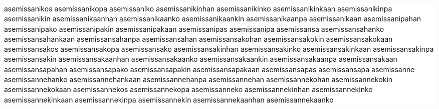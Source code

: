 asemissanikos
asemissanikopa
asemissaniko
asemissanikinhan
asemissanikinko
asemissanikinkaan
asemissanikinpa
asemissanikin
asemissanikaanhan
asemissanikaanko
asemissanikaankin
asemissanikaanpa
asemissanikaan
asemissanipahan
asemissanipako
asemissanipakin
asemissanipakaan
asemissanipas
asemissanipa
asemissansa
asemissansahanko
asemissansahankaan
asemissansahanpa
asemissansahan
asemissansakohan
asemissansakokin
asemissansakokaan
asemissansakos
asemissansakopa
asemissansako
asemissansakinhan
asemissansakinko
asemissansakinkaan
asemissansakinpa
asemissansakin
asemissansakaanhan
asemissansakaanko
asemissansakaankin
asemissansakaanpa
asemissansakaan
asemissansapahan
asemissansapako
asemissansapakin
asemissansapakaan
asemissansapas
asemissansapa
asemissanne
asemissannehanko
asemissannehankaan
asemissannehanpa
asemissannehan
asemissannekohan
asemissannekokin
asemissannekokaan
asemissannekos
asemissannekopa
asemissanneko
asemissannekinhan
asemissannekinko
asemissannekinkaan
asemissannekinpa
asemissannekin
asemissannekaanhan
asemissannekaanko